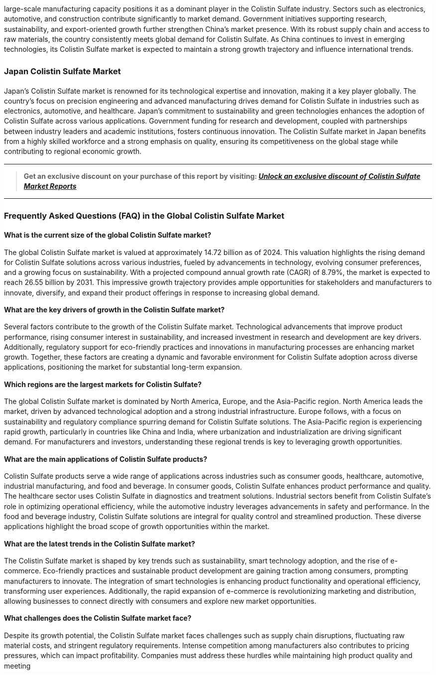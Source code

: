 large-scale manufacturing capacity positions it as a dominant player in the Colistin Sulfate industry. Sectors such as electronics, automotive, and construction contribute significantly to market demand. Government initiatives supporting research, sustainability, and export-oriented growth further strengthen China&rsquo;s market presence. With its robust supply chain and access to raw materials, the country consistently meets global demand for Colistin Sulfate. As China continues to invest in emerging technologies, its Colistin Sulfate market is expected to maintain a strong growth trajectory and influence international trends.</p><h3>Japan Colistin Sulfate Market</h3><p>Japan&rsquo;s Colistin Sulfate market is renowned for its technological expertise and innovation, making it a key player globally. The country&rsquo;s focus on precision engineering and advanced manufacturing drives demand for Colistin Sulfate in industries such as electronics, automotive, and healthcare. Japan&rsquo;s commitment to sustainability and green technologies enhances the adoption of Colistin Sulfate across various applications. Government funding for research and development, coupled with partnerships between industry leaders and academic institutions, fosters continuous innovation. The Colistin Sulfate market in Japan benefits from a highly skilled workforce and a strong emphasis on quality, ensuring its competitiveness on the global stage while contributing to regional economic growth.</p><hr /><blockquote><p><strong>Get an exclusive discount on your purchase of this report by visiting: <em><a href="://marketresearchpulse.com/ask-for-discount/119317?utm_source=Github&amp;utm_medium=021">Unlock an exclusive discount of Colistin Sulfate Market Reports</a></em>&nbsp;</strong></p></blockquote><hr /><h3>Frequently Asked Questions (FAQ) in the Global Colistin Sulfate Market</h3><p><strong>What is the current size of the global Colistin Sulfate market?</strong></p><p>The global Colistin Sulfate market is valued at approximately 14.72 billion as of 2024. This valuation highlights the rising demand for Colistin Sulfate solutions across various industries, fueled by advancements in technology, evolving consumer preferences, and a growing focus on sustainability. With a projected compound annual growth rate (CAGR) of 8.79%, the market is expected to reach 26.55 billion by 2031. This impressive growth trajectory provides ample opportunities for stakeholders and manufacturers to innovate, diversify, and expand their product offerings in response to increasing global demand.</p><p><strong>What are the key drivers of growth in the Colistin Sulfate market?</strong></p><p>Several factors contribute to the growth of the Colistin Sulfate market. Technological advancements that improve product performance, rising consumer interest in sustainability, and increased investment in research and development are key drivers. Additionally, regulatory support for eco-friendly practices and innovations in manufacturing processes are enhancing market growth. Together, these factors are creating a dynamic and favorable environment for Colistin Sulfate adoption across diverse applications, positioning the market for substantial long-term expansion.</p><p><strong>Which regions are the largest markets for Colistin Sulfate?</strong></p><p>The global Colistin Sulfate market is dominated by North America, Europe, and the Asia-Pacific region. North America leads the market, driven by advanced technological adoption and a strong industrial infrastructure. Europe follows, with a focus on sustainability and regulatory compliance spurring demand for Colistin Sulfate solutions. The Asia-Pacific region is experiencing rapid growth, particularly in countries like China and India, where urbanization and industrialization are driving significant demand. For manufacturers and investors, understanding these regional trends is key to leveraging growth opportunities.</p><p><strong>What are the main applications of Colistin Sulfate products?</strong></p><p>Colistin Sulfate products serve a wide range of applications across industries such as consumer goods, healthcare, automotive, industrial manufacturing, and food and beverage. In consumer goods, Colistin Sulfate enhances product performance and quality. The healthcare sector uses Colistin Sulfate in diagnostics and treatment solutions. Industrial sectors benefit from Colistin Sulfate&rsquo;s role in optimizing operational efficiency, while the automotive industry leverages advancements in safety and performance. In the food and beverage industry, Colistin Sulfate solutions are integral for quality control and streamlined production. These diverse applications highlight the broad scope of growth opportunities within the market.</p><p><strong>What are the latest trends in the Colistin Sulfate market?</strong></p><p>The Colistin Sulfate market is shaped by key trends such as sustainability, smart technology adoption, and the rise of e-commerce. Eco-friendly practices and sustainable product development are gaining traction among consumers, prompting manufacturers to innovate. The integration of smart technologies is enhancing product functionality and operational efficiency, transforming user experiences. Additionally, the rapid expansion of e-commerce is revolutionizing marketing and distribution, allowing businesses to connect directly with consumers and explore new market opportunities.</p><p><strong>What challenges does the Colistin Sulfate market face?</strong></p><p>Despite its growth potential, the Colistin Sulfate market faces challenges such as supply chain disruptions, fluctuating raw material costs, and stringent regulatory requirements. Intense competition among manufacturers also contributes to pricing pressures, which can impact profitability. Companies must address these hurdles while maintaining high product quality and meeting